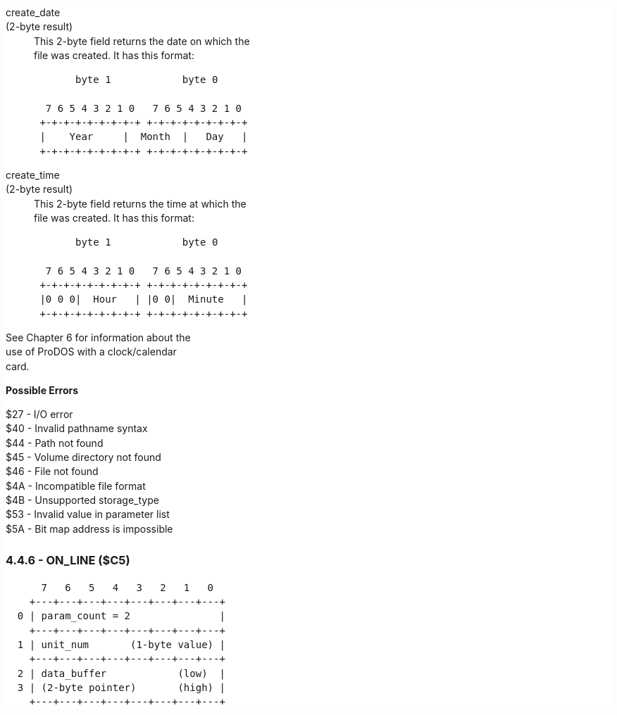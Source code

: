 <a name="page50"></a>

<DL><DT>create_date<br />
(2-byte result)
<DD>This 2-byte field returns the date on which the<br />
file was created.  It has this format:

<PRE>
       byte 1            byte 0

  7 6 5 4 3 2 1 0   7 6 5 4 3 2 1 0
 +-+-+-+-+-+-+-+-+ +-+-+-+-+-+-+-+-+
 |    Year     |  Month  |   Day   |
 +-+-+-+-+-+-+-+-+ +-+-+-+-+-+-+-+-+
</PRE></DL>

<DL><DT>create_time<br />
(2-byte result)
<DD>This 2-byte field returns the time at which the<br />
file was created.  It has this format:

<PRE>
       byte 1            byte 0

  7 6 5 4 3 2 1 0   7 6 5 4 3 2 1 0
 +-+-+-+-+-+-+-+-+ +-+-+-+-+-+-+-+-+
 |0 0 0|  Hour   | |0 0|  Minute   |
 +-+-+-+-+-+-+-+-+ +-+-+-+-+-+-+-+-+
</PRE></DL>

<P>See Chapter 6 for information about the<br />
use of ProDOS with a clock/calendar<br />
card.</P>

<P><B>Possible Errors</B></P>

<P>$27 - I/O error<br />
$40 - Invalid pathname syntax<br />
$44 - Path not found<br />
$45 - Volume directory not found<br />
$46 - File not found<br />
$4A - Incompatible file format<br />
$4B - Unsupported storage_type<br />
$53 - Invalid value in parameter list<br />
$5A - Bit map address is impossible</P>

<A NAME="4.4.6"><H3>4.4.6 - ON_LINE ($C5)</H3></A>

<PRE>
      7   6   5   4   3   2   1   0
    +---+---+---+---+---+---+---+---+
  0 | param_count = 2               |
    +---+---+---+---+---+---+---+---+
  1 | unit_num       (1-byte value) |
    +---+---+---+---+---+---+---+---+
  2 | data_buffer            (low)  |
  3 | (2-byte pointer)       (high) |
    +---+---+---+---+---+---+---+---+
</PRE>
